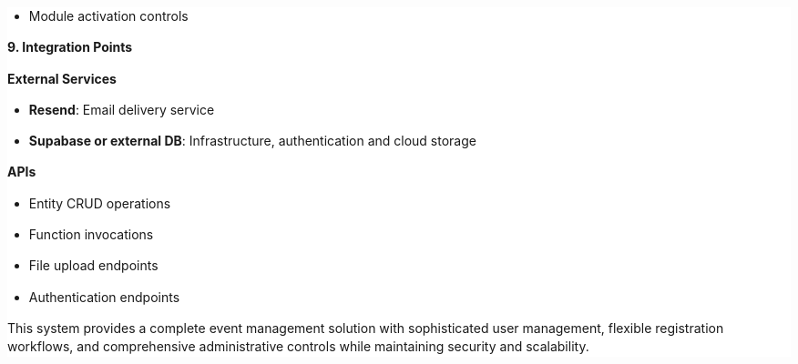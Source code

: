 - Module activation controls

**9. Integration Points**

**External Services**

- **Resend**: Email delivery service

- **Supabase or external DB**: Infrastructure, authentication and cloud
  storage

**APIs**

- Entity CRUD operations

- Function invocations

- File upload endpoints

- Authentication endpoints

This system provides a complete event management solution with
sophisticated user management, flexible registration workflows, and
comprehensive administrative controls while maintaining security and
scalability.
